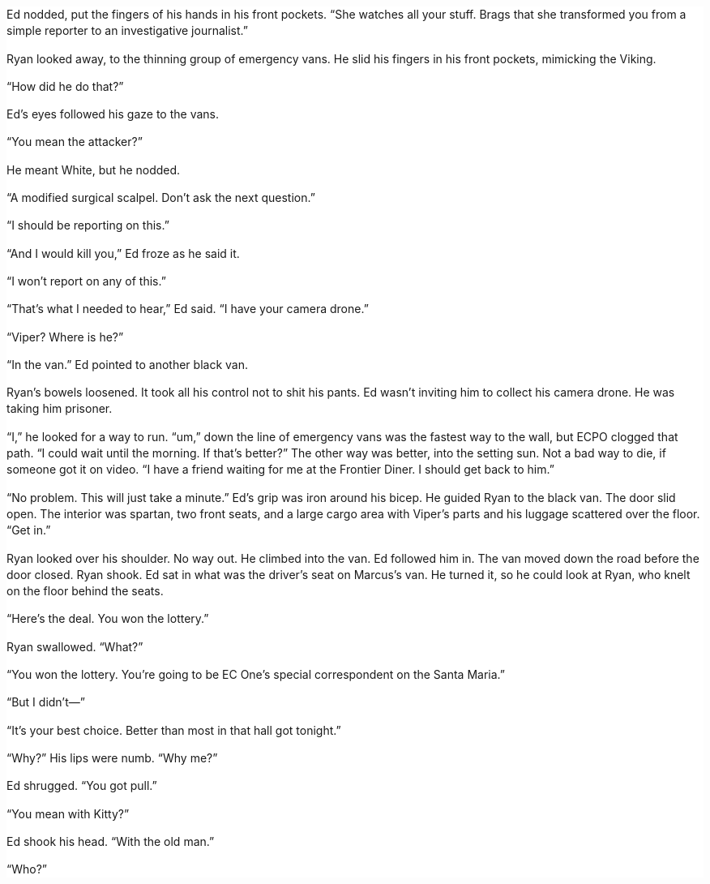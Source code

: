 Ed nodded, put the fingers of his hands in his front pockets. “She watches all your stuff. Brags that she transformed you from a simple reporter to an investigative journalist.”

Ryan looked away, to the thinning group of emergency vans. He slid his fingers in his front pockets, mimicking the Viking.

“How did he do that?”

Ed’s eyes followed his gaze to the vans.

“You mean the attacker?”

He meant White, but he nodded.

“A modified surgical scalpel. Don’t ask the next question.”

“I should be reporting on this.”

“And I would kill you,” Ed froze as he said it.

“I won’t report on any of this.”

“That’s what I needed to hear,” Ed said. “I have your camera drone.”

“Viper? Where is he?”

“In the van.” Ed pointed to another black van.

Ryan’s bowels loosened. It took all his control not to shit his pants. Ed wasn’t inviting him to collect his camera drone. He was taking him prisoner.

“I,” he looked for a way to run. “um,” down the line of emergency vans was the fastest way to the wall, but ECPO clogged that path. “I could wait until the morning. If that’s better?” The other way was better, into the setting sun. Not a bad way to die, if someone got it on video. “I have a friend waiting for me at the Frontier Diner. I should get back to him.”

“No problem. This will just take a minute.” Ed’s grip was iron around his bicep. He guided Ryan to the black van. The door slid open. The interior was spartan, two front seats, and a large cargo area with Viper’s parts and his luggage scattered over the floor. “Get in.”

Ryan looked over his shoulder. No way out. He climbed into the van. Ed followed him in. The van moved down the road before the door closed. Ryan shook. Ed sat in what was the driver’s seat on Marcus’s van. He turned it, so he could look at Ryan, who knelt on the floor behind the seats.

“Here’s the deal. You won the lottery.”

Ryan swallowed. “What?”

“You won the lottery. You’re going to be EC One’s special correspondent on the Santa Maria.”

“But I didn’t—”

“It’s your best choice. Better than most in that hall got tonight.”

“Why?” His lips were numb. “Why me?”

Ed shrugged. “You got pull.”

“You mean with Kitty?”

Ed shook his head. “With the old man.”

“Who?”
